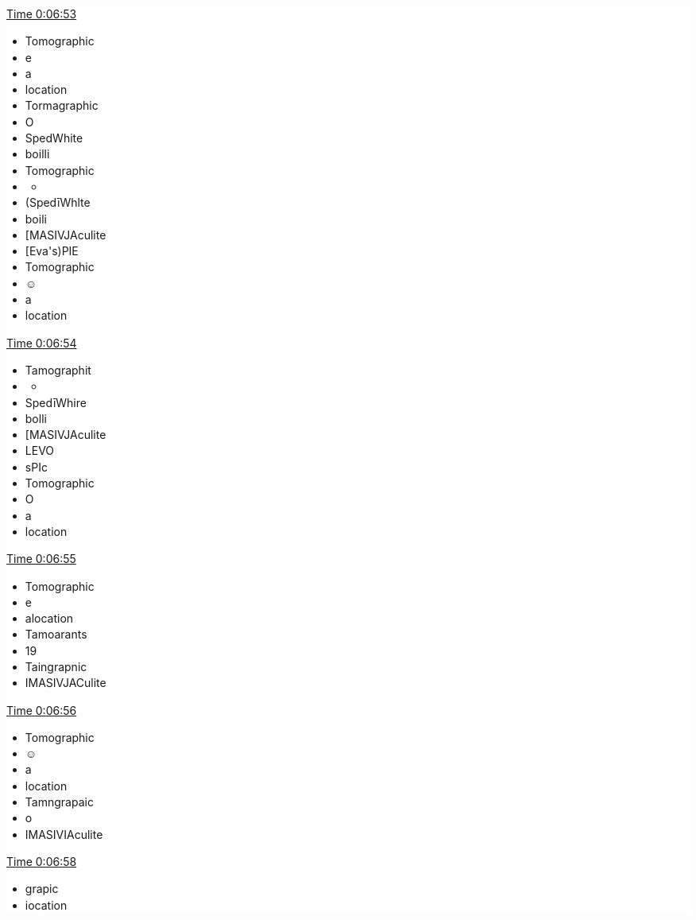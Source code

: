  [Time 0:06:53](https://youtu.be/XM8ph-x-ous?t=408) 
- Tomographic 
- e 
- a 
- location 
- Tormagraphic 
- O 
- SpedWhite 
- boilli 
- Tomographic 
- * 
- (SpedīWhlte 
- boili 
- [MASIVJAculite 
- [Eva's)PIE 
- Tomographic 
- ☺ 
- a 
- location 

 [Time 0:06:54](https://youtu.be/XM8ph-x-ous?t=409) 
- Tamographit 
- * 
- SpedīWhire 
- bolli 
- [MASIVJAculite 
- LEVO 
- sPIc 
- Tomographic 
- O 
- a 
- location 

 [Time 0:06:55](https://youtu.be/XM8ph-x-ous?t=410) 
- Tomographic 
- e 
- alocation 
- Tamoarants 
- 19 
- Taingrapnic 
- IMASIVJACulite 

 [Time 0:06:56](https://youtu.be/XM8ph-x-ous?t=411) 
- Tomographic 
- ☺ 
- a 
- location 
- Tamngrapaic 
- o 
- IMASIVIAculite 

 [Time 0:06:58](https://youtu.be/XM8ph-x-ous?t=413) 
- grapic 
- iocation 
